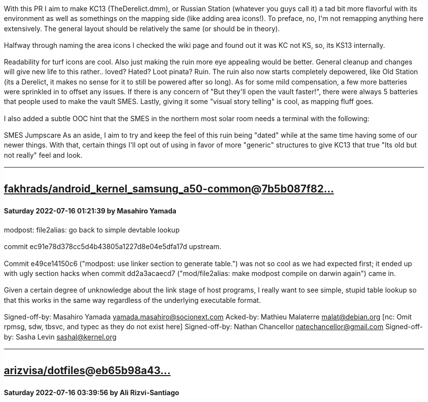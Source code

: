 With this PR I aim to make KC13 (TheDerelict.dmm), or Russian Station (whatever you guys call it) a tad bit more flavorful with its environment as well as somethings on the mapping side (like adding area icons!).
To preface, no, I'm not remapping anything here extensively. The general layout should be relatively the same (or should be in theory).

Halfway through naming the area icons I checked the wiki page and found out it was KC not KS, so, its KS13 internally.

Readability for turf icons are cool.
Also just making the ruin more eye appealing would be better.
General cleanup and changes will give new life to this rather.. loved? Hated? Loot pinata? Ruin.
The ruin also now starts completely depowered, like Old Station (its a Derelict, it makes no sense for it to still be powered after so long). As for some mild compensation, a few more batteries were sprinkled in to offset any issues. If there is any concern of "But they'll open the vault faster!", there were always 5 batteries that people used to make the vault SMES.
Lastly, giving it some "visual story telling" is cool, as mapping fluff goes.

I also added a subtle OOC hint that the SMES in the northern most solar room needs a terminal with the following:

SMES Jumpscare
As an aside, I aim to try and keep the feel of this ruin being "dated" while at the same time having some of our newer things. With that, certain things I'll opt out of using in favor of more "generic" structures to give KC13 that true "Its old but not really" feel and look.

---
## [fakhrads/android_kernel_samsung_a50-common](https://github.com/fakhrads/android_kernel_samsung_a50-common)@[7b5b087f82...](https://github.com/fakhrads/android_kernel_samsung_a50-common/commit/7b5b087f82ef1de3382d03064e0952e11a4663b4)
#### Saturday 2022-07-16 01:21:39 by Masahiro Yamada

modpost: file2alias: go back to simple devtable lookup

commit ec91e78d378cc5d4b43805a1227d8e04e5dfa17d upstream.

Commit e49ce14150c6 ("modpost: use linker section to generate table.")
was not so cool as we had expected first; it ended up with ugly section
hacks when commit dd2a3acaecd7 ("mod/file2alias: make modpost compile
on darwin again") came in.

Given a certain degree of unknowledge about the link stage of host
programs, I really want to see simple, stupid table lookup so that
this works in the same way regardless of the underlying executable
format.

Signed-off-by: Masahiro Yamada <yamada.masahiro@socionext.com>
Acked-by: Mathieu Malaterre <malat@debian.org>
[nc: Omit rpmsg, sdw, tbsvc, and typec as they do not exist here]
Signed-off-by: Nathan Chancellor <natechancellor@gmail.com>
Signed-off-by: Sasha Levin <sashal@kernel.org>

---
## [arizvisa/dotfiles](https://github.com/arizvisa/dotfiles)@[eb65b98a43...](https://github.com/arizvisa/dotfiles/commit/eb65b98a43ff6efd2f789c96fb4f6b8f67c7f023)
#### Saturday 2022-07-16 03:39:56 by Ali Rizvi-Santiago
